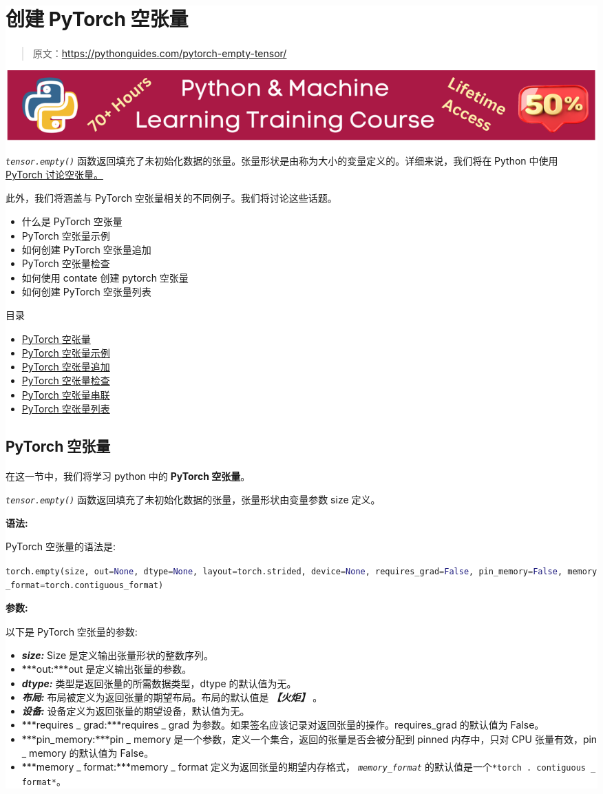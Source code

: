 # 创建 PyTorch 空张量

> 原文：<https://pythonguides.com/pytorch-empty-tensor/>

[![Python & Machine Learning training courses](img/49ec9c6da89a04c9f45bab643f8c765c.png)](https://sharepointsky.teachable.com/p/python-and-machine-learning-training-course)

*`tensor.empty()`* 函数返回填充了未初始化数据的张量。张量形状是由称为大小的变量定义的。详细来说，我们将在 Python 中使用 [PyTorch 讨论空张量。](https://pythonguides.com/what-is-pytorch/)

此外，我们将涵盖与 PyTorch 空张量相关的不同例子。我们将讨论这些话题。

*   什么是 PyTorch 空张量
*   PyTorch 空张量示例
*   如何创建 PyTorch 空张量追加
*   PyTorch 空张量检查
*   如何使用 contate 创建 pytorch 空张量
*   如何创建 PyTorch 空张量列表

目录

[](#)

*   [PyTorch 空张量](#PyTorch_empty_tensor "PyTorch empty tensor")
*   [PyTorch 空张量示例](#PyTorch_empty_tensor_example "PyTorch empty tensor example")
*   [PyTorch 空张量追加](#PyTorch_empty_tensor_append "PyTorch empty tensor append")
*   [PyTorch 空张量检查](#PyTorch_empty_tensor_check "PyTorch empty tensor check")
*   [PyTorch 空张量串联](#PyTorch_empty_tensor_concate "PyTorch empty tensor concate")
*   [PyTorch 空张量列表](#PyTorch_empty_tensor_list "PyTorch empty tensor list")

## PyTorch 空张量

在这一节中，我们将学习 python 中的 **PyTorch 空张量**。

*`tensor.empty()`* 函数返回填充了未初始化数据的张量，张量形状由变量参数 size 定义。

**语法:**

PyTorch 空张量的语法是:

```py
torch.empty(size, out=None, dtype=None, layout=torch.strided, device=None, requires_grad=False, pin_memory=False, memory_format=torch.contiguous_format)
```

**参数:**

以下是 PyTorch 空张量的参数:

*   ***size:*** Size 是定义输出张量形状的整数序列。
*   ***out:***out 是定义输出张量的参数。
*   ***dtype:*** 类型是返回张量的所需数据类型，dtype 的默认值为无。
*   ***布局:*** 布局被定义为返回张量的期望布局。布局的默认值是 ***【火炬】*** 。
*   ***设备:*** 设备定义为返回张量的期望设备，默认值为无。
*   ***requires _ grad:***requires _ grad 为参数。如果签名应该记录对返回张量的操作。requires_grad 的默认值为 False。
*   ***pin_memory:***pin _ memory 是一个参数，定义一个集合，返回的张量是否会被分配到 pinned 内存中，只对 CPU 张量有效，pin _ memory 的默认值为 False。
*   ***memory _ format:***memory _ format 定义为返回张量的期望内存格式， *`memory_format`* 的默认值是一个`*torch . contiguous _ format*`。
